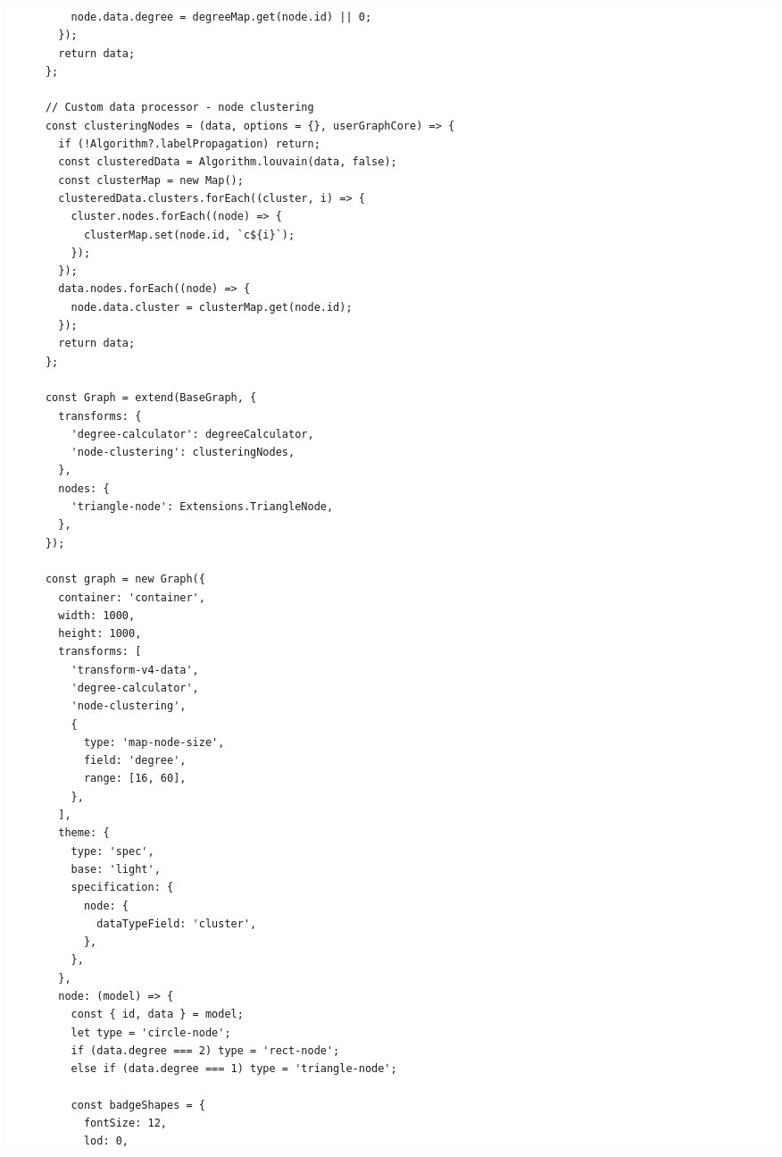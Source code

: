 ```html
          node.data.degree = degreeMap.get(node.id) || 0;
        });
        return data;
      };

      // Custom data processor - node clustering
      const clusteringNodes = (data, options = {}, userGraphCore) => {
        if (!Algorithm?.labelPropagation) return;
        const clusteredData = Algorithm.louvain(data, false);
        const clusterMap = new Map();
        clusteredData.clusters.forEach((cluster, i) => {
          cluster.nodes.forEach((node) => {
            clusterMap.set(node.id, `c${i}`);
          });
        });
        data.nodes.forEach((node) => {
          node.data.cluster = clusterMap.get(node.id);
        });
        return data;
      };

      const Graph = extend(BaseGraph, {
        transforms: {
          'degree-calculator': degreeCalculator,
          'node-clustering': clusteringNodes,
        },
        nodes: {
          'triangle-node': Extensions.TriangleNode,
        },
      });

      const graph = new Graph({
        container: 'container',
        width: 1000,
        height: 1000,
        transforms: [
          'transform-v4-data',
          'degree-calculator',
          'node-clustering',
          {
            type: 'map-node-size',
            field: 'degree',
            range: [16, 60],
          },
        ],
        theme: {
          type: 'spec',
          base: 'light',
          specification: {
            node: {
              dataTypeField: 'cluster',
            },
          },
        },
        node: (model) => {
          const { id, data } = model;
          let type = 'circle-node';
          if (data.degree === 2) type = 'rect-node';
          else if (data.degree === 1) type = 'triangle-node';

          const badgeShapes = {
            fontSize: 12,
            lod: 0,
```